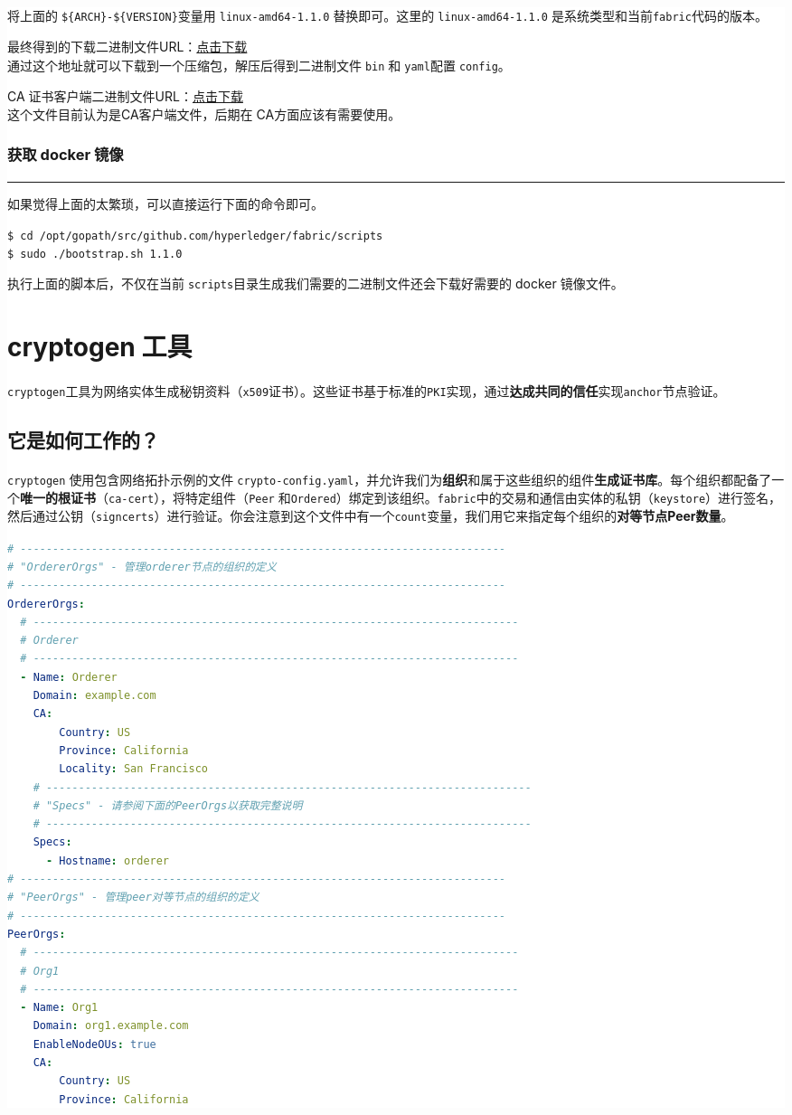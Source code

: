 将上面的 `${ARCH}-${VERSION}`变量用 `linux-amd64-1.1.0` 替换即可。这里的 `linux-amd64-1.1.0` 是系统类型和当前`fabric`代码的版本。

最终得到的下载二进制文件URL：[点击下载](https://nexus.hyperledger.org/content/repositories/releases/org/hyperledger/fabric/hyperledger-fabric/linux-amd64-1.1.0/hyperledger-fabric-linux-amd64-1.1.0.tar.gz) <br/>通过这个地址就可以下载到一个压缩包，解压后得到二进制文件 `bin` 和 `yaml`配置 `config`。

CA 证书客户端二进制文件URL：[点击下载](https://nexus.hyperledger.org/content/repositories/releases/org/hyperledger/fabric-ca/hyperledger-fabric-ca/linux-amd64-1.1.0/hyperledger-fabric-ca-linux-amd64-1.1.0.tar.gz) <br/>这个文件目前认为是CA客户端文件，后期在 CA方面应该有需要使用。

### 获取 docker 镜像

---

如果觉得上面的太繁琐，可以直接运行下面的命令即可。

```sh
$ cd /opt/gopath/src/github.com/hyperledger/fabric/scripts
$ sudo ./bootstrap.sh 1.1.0
```

执行上面的脚本后，不仅在当前 `scripts`目录生成我们需要的二进制文件还会下载好需要的 docker 镜像文件。

# cryptogen 工具

`cryptogen`工具为网络实体生成秘钥资料（`x509`证书）。这些证书基于标准的`PKI`实现，通过**达成共同的信任**实现`anchor`节点验证。 

## 它是如何工作的？

`cryptogen` 使用包含网络拓扑示例的文件  `crypto-config.yaml`，并允许我们为**组织**和属于这些组织的组件**生成证书库**。每个组织都配备了一个**唯一的根证书**（`ca-cert`），将特定组件（`Peer` 和`Ordered`）绑定到该组织。`fabric`中的交易和通信由实体的私钥（`keystore`）进行签名，然后通过公钥（`signcerts`）进行验证。你会注意到这个文件中有一个`count`变量，我们用它来指定每个组织的**对等节点Peer数量**。

```yaml
# ---------------------------------------------------------------------------
# "OrdererOrgs" - 管理orderer节点的组织的定义
# ---------------------------------------------------------------------------
OrdererOrgs:
  # ---------------------------------------------------------------------------
  # Orderer
  # ---------------------------------------------------------------------------
  - Name: Orderer
    Domain: example.com
    CA:
        Country: US
        Province: California
        Locality: San Francisco
    # ---------------------------------------------------------------------------
    # "Specs" - 请参阅下面的PeerOrgs以获取完整说明
    # ---------------------------------------------------------------------------
    Specs:
      - Hostname: orderer
# ---------------------------------------------------------------------------
# "PeerOrgs" - 管理peer对等节点的组织的定义
# ---------------------------------------------------------------------------
PeerOrgs:
  # ---------------------------------------------------------------------------
  # Org1
  # ---------------------------------------------------------------------------
  - Name: Org1
    Domain: org1.example.com
    EnableNodeOUs: true
    CA:
        Country: US
        Province: California
```